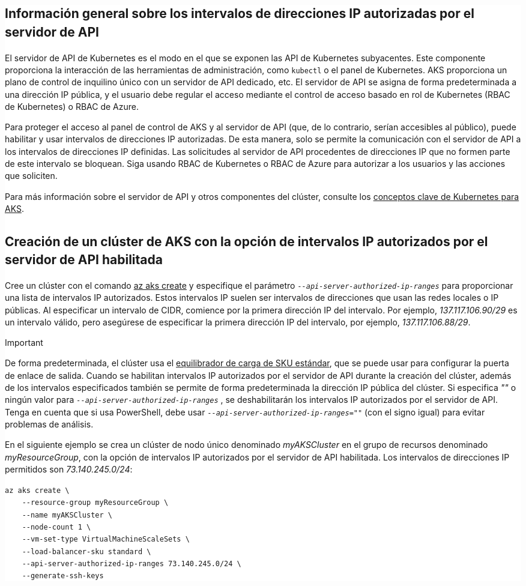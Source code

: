 ## <a name="overview-of-api-server-authorized-ip-ranges"></a>Información general sobre los intervalos de direcciones IP autorizadas por el servidor de API

El servidor de API de Kubernetes es el modo en el que se exponen las API de Kubernetes subyacentes. Este componente proporciona la interacción de las herramientas de administración, como `kubectl` o el panel de Kubernetes. AKS proporciona un plano de control de inquilino único con un servidor de API dedicado, etc. El servidor de API se asigna de forma predeterminada a una dirección IP pública, y el usuario debe regular el acceso mediante el control de acceso basado en rol de Kubernetes (RBAC de Kubernetes) o RBAC de Azure.

Para proteger el acceso al panel de control de AKS y al servidor de API (que, de lo contrario, serían accesibles al público), puede habilitar y usar intervalos de direcciones IP autorizadas. De esta manera, solo se permite la comunicación con el servidor de API a los intervalos de direcciones IP definidas. Las solicitudes al servidor de API procedentes de direcciones IP que no formen parte de este intervalo se bloquean. Siga usando RBAC de Kubernetes o RBAC de Azure para autorizar a los usuarios y las acciones que soliciten.

Para más información sobre el servidor de API y otros componentes del clúster, consulte los [conceptos clave de Kubernetes para AKS][concepts-clusters-workloads].

## <a name="create-an-aks-cluster-with-api-server-authorized-ip-ranges-enabled"></a>Creación de un clúster de AKS con la opción de intervalos IP autorizados por el servidor de API habilitada

Cree un clúster con el comando [az aks create][az-aks-create] y especifique el parámetro *`--api-server-authorized-ip-ranges`* para proporcionar una lista de intervalos IP autorizados. Estos intervalos IP suelen ser intervalos de direcciones que usan las redes locales o IP públicas. Al especificar un intervalo de CIDR, comience por la primera dirección IP del intervalo. Por ejemplo, *137.117.106.90/29* es un intervalo válido, pero asegúrese de especificar la primera dirección IP del intervalo, por ejemplo, *137.117.106.88/29*.

> [!IMPORTANT]
> De forma predeterminada, el clúster usa el [equilibrador de carga de SKU estándar][standard-sku-lb], que se puede usar para configurar la puerta de enlace de salida. Cuando se habilitan intervalos IP autorizados por el servidor de API durante la creación del clúster, además de los intervalos especificados también se permite de forma predeterminada la dirección IP pública del clúster. Si especifica *""* o ningún valor para *`--api-server-authorized-ip-ranges`* , se deshabilitarán los intervalos IP autorizados por el servidor de API. Tenga en cuenta que si usa PowerShell, debe usar *`--api-server-authorized-ip-ranges=""`* (con el signo igual) para evitar problemas de análisis.

En el siguiente ejemplo se crea un clúster de nodo único denominado *myAKSCluster* en el grupo de recursos denominado *myResourceGroup*, con la opción de intervalos IP autorizados por el servidor de API habilitada. Los intervalos de direcciones IP permitidos son *73.140.245.0/24*:

```azurecli-interactive
az aks create \
    --resource-group myResourceGroup \
    --name myAKSCluster \
    --node-count 1 \
    --vm-set-type VirtualMachineScaleSets \
    --load-balancer-sku standard \
    --api-server-authorized-ip-ranges 73.140.245.0/24 \
    --generate-ssh-keys
```


[cni-networking]: https://github.com/Azure/azure-container-networking/blob/master/docs/cni.md
[dev-spaces-ranges]: ../dev-spaces/configure-networking.md#aks-cluster-network-requirements
[kubenet]: https://kubernetes.io/docs/concepts/extend-kubernetes/compute-storage-net/network-plugins/#kubenet
[az-aks-update]: /cli/azure/ext/aks-preview/aks#ext-aks-preview-az-aks-update
[az-aks-create]: /cli/azure/aks#az_aks_create
[az-aks-show]: /cli/azure/aks#az_aks_show
[az-network-public-ip-list]: /cli/azure/network/public-ip#az_network_public_ip_list
[concepts-clusters-workloads]: concepts-clusters-workloads.md
[concepts-security]: concepts-security.md
[install-azure-cli]: /cli/azure/install-azure-cli
[operator-best-practices-cluster-security]: operator-best-practices-cluster-security.md
[route-tables]: ../virtual-network/manage-route-table.md
[standard-sku-lb]: load-balancer-standard.md